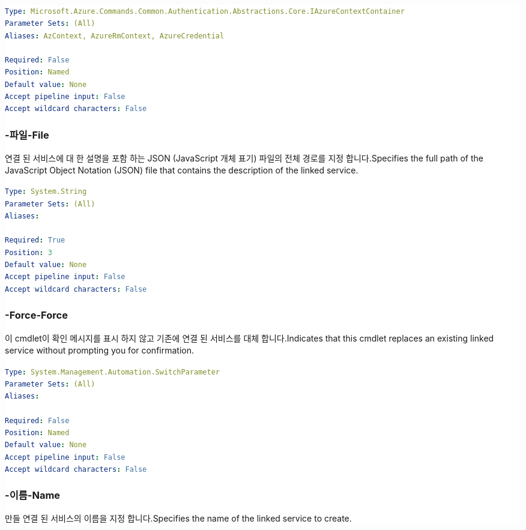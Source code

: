```yaml
Type: Microsoft.Azure.Commands.Common.Authentication.Abstractions.Core.IAzureContextContainer
Parameter Sets: (All)
Aliases: AzContext, AzureRmContext, AzureCredential

Required: False
Position: Named
Default value: None
Accept pipeline input: False
Accept wildcard characters: False
```

### <span data-ttu-id="8d430-132">-파일</span><span class="sxs-lookup"><span data-stu-id="8d430-132">-File</span></span>
<span data-ttu-id="8d430-133">연결 된 서비스에 대 한 설명을 포함 하는 JSON (JavaScript 개체 표기) 파일의 전체 경로를 지정 합니다.</span><span class="sxs-lookup"><span data-stu-id="8d430-133">Specifies the full path of the JavaScript Object Notation (JSON) file that contains the description of the linked service.</span></span>

```yaml
Type: System.String
Parameter Sets: (All)
Aliases:

Required: True
Position: 3
Default value: None
Accept pipeline input: False
Accept wildcard characters: False
```

### <span data-ttu-id="8d430-134">-Force</span><span class="sxs-lookup"><span data-stu-id="8d430-134">-Force</span></span>
<span data-ttu-id="8d430-135">이 cmdlet이 확인 메시지를 표시 하지 않고 기존에 연결 된 서비스를 대체 합니다.</span><span class="sxs-lookup"><span data-stu-id="8d430-135">Indicates that this cmdlet replaces an existing linked service without prompting you for confirmation.</span></span>

```yaml
Type: System.Management.Automation.SwitchParameter
Parameter Sets: (All)
Aliases:

Required: False
Position: Named
Default value: None
Accept pipeline input: False
Accept wildcard characters: False
```

### <span data-ttu-id="8d430-136">-이름</span><span class="sxs-lookup"><span data-stu-id="8d430-136">-Name</span></span>
<span data-ttu-id="8d430-137">만들 연결 된 서비스의 이름을 지정 합니다.</span><span class="sxs-lookup"><span data-stu-id="8d430-137">Specifies the name of the linked service to create.</span></span>
